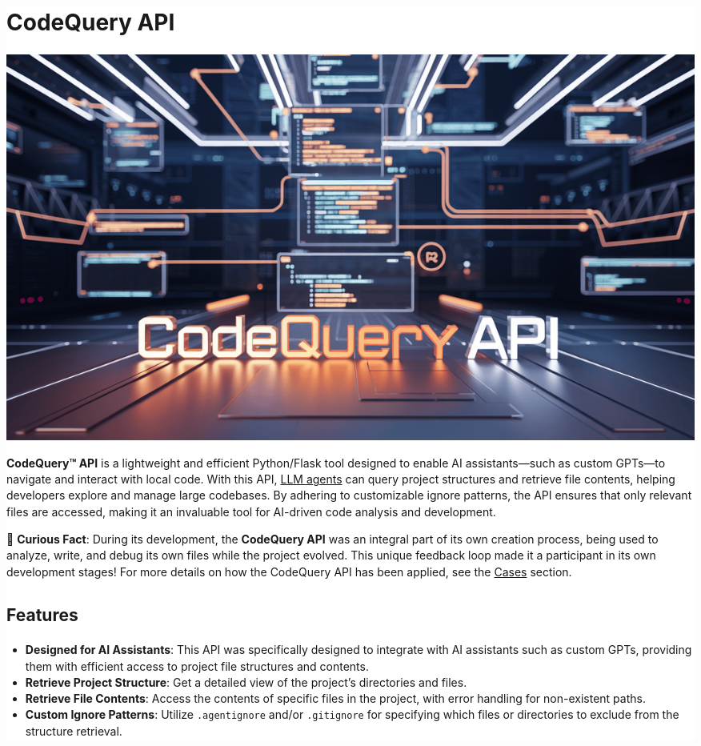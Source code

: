 # CodeQuery API

![CodeQueryGPT cover artwork](./assets/social_CodeQueryAPI.png)

**CodeQuery™ API** is a lightweight and efficient Python/Flask tool designed to enable AI assistants—such as custom GPTs—to navigate and interact with local code. With this API, [LLM agents](https://python.langchain.com/v0.1/docs/modules/agents/) can query project structures and retrieve file contents, helping developers explore and manage large codebases. By adhering to customizable ignore patterns, the API ensures that only relevant files are accessed, making it an invaluable tool for AI-driven code analysis and development.

🤖 **Curious Fact**: During its development, the **CodeQuery API** was an integral part of its own creation process, being used to analyze, write, and debug its own files while the project evolved. This unique feedback loop made it a participant in its own development stages! For more details on how the CodeQuery API has been applied, see the [Cases](#cases) section.

## Features

- **Designed for AI Assistants**: This API was specifically designed to integrate with AI assistants such as custom GPTs, providing them with efficient access to project file structures and contents.
- **Retrieve Project Structure**: Get a detailed view of the project’s directories and files.
- **Retrieve File Contents**: Access the contents of specific files in the project, with error handling for non-existent paths.
- **Custom Ignore Patterns**: Utilize `.agentignore` and/or `.gitignore` for specifying which files or directories to exclude from the structure retrieval.
